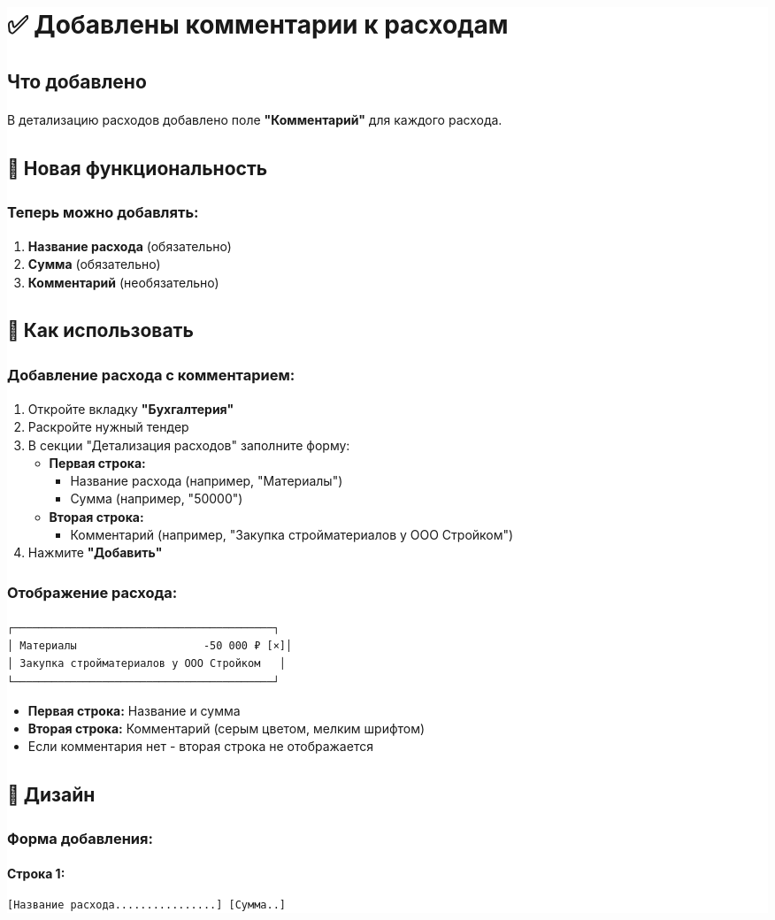 # ✅ Добавлены комментарии к расходам

## Что добавлено

В детализацию расходов добавлено поле **"Комментарий"** для каждого расхода.

## 🎯 Новая функциональность

### Теперь можно добавлять:
1. **Название расхода** (обязательно)
2. **Сумма** (обязательно)
3. **Комментарий** (необязательно)

## 📝 Как использовать

### Добавление расхода с комментарием:

1. Откройте вкладку **"Бухгалтерия"**
2. Раскройте нужный тендер
3. В секции "Детализация расходов" заполните форму:
   - **Первая строка:**
     - Название расхода (например, "Материалы")
     - Сумма (например, "50000")
   - **Вторая строка:**
     - Комментарий (например, "Закупка стройматериалов у ООО Стройком")
4. Нажмите **"Добавить"**

### Отображение расхода:

```
┌─────────────────────────────────────────┐
│ Материалы                    -50 000 ₽ [×]│
│ Закупка стройматериалов у ООО Стройком   │
└─────────────────────────────────────────┘
```

- **Первая строка:** Название и сумма
- **Вторая строка:** Комментарий (серым цветом, мелким шрифтом)
- Если комментария нет - вторая строка не отображается

## 🎨 Дизайн

### Форма добавления:

**Строка 1:**
```
[Название расхода................] [Сумма..]
```
